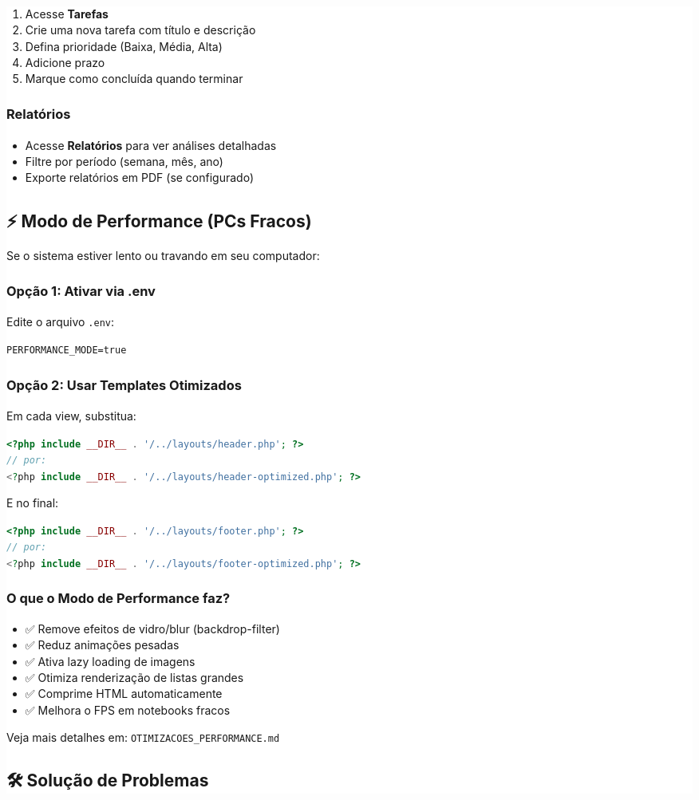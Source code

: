 1. Acesse **Tarefas**
2. Crie uma nova tarefa com título e descrição
3. Defina prioridade (Baixa, Média, Alta)
4. Adicione prazo
5. Marque como concluída quando terminar

### Relatórios

- Acesse **Relatórios** para ver análises detalhadas
- Filtre por período (semana, mês, ano)
- Exporte relatórios em PDF (se configurado)

## ⚡ Modo de Performance (PCs Fracos)

Se o sistema estiver lento ou travando em seu computador:

### Opção 1: Ativar via .env

Edite o arquivo `.env`:

```env
PERFORMANCE_MODE=true
```

### Opção 2: Usar Templates Otimizados

Em cada view, substitua:

```php
<?php include __DIR__ . '/../layouts/header.php'; ?>
// por:
<?php include __DIR__ . '/../layouts/header-optimized.php'; ?>
```

E no final:

```php
<?php include __DIR__ . '/../layouts/footer.php'; ?>
// por:
<?php include __DIR__ . '/../layouts/footer-optimized.php'; ?>
```

### O que o Modo de Performance faz?

- ✅ Remove efeitos de vidro/blur (backdrop-filter)
- ✅ Reduz animações pesadas
- ✅ Ativa lazy loading de imagens
- ✅ Otimiza renderização de listas grandes
- ✅ Comprime HTML automaticamente
- ✅ Melhora o FPS em notebooks fracos

Veja mais detalhes em: `OTIMIZACOES_PERFORMANCE.md`

## 🛠️ Solução de Problemas
